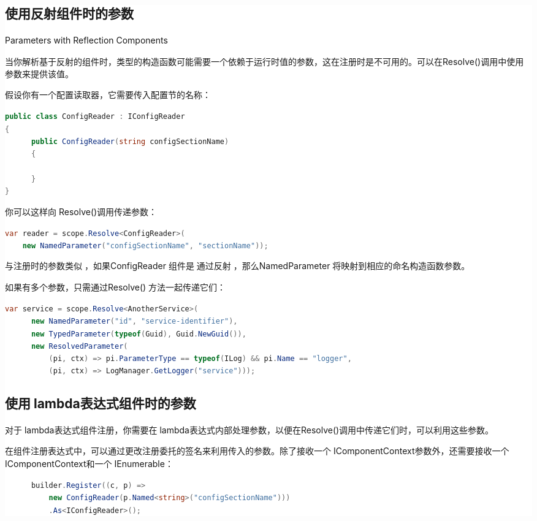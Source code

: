 

## 使用反射组件时的参数
Parameters with Reflection Components



当你解析基于反射的组件时，类型的构造函数可能需要一个依赖于运行时值的参数，这在注册时是不可用的。可以在Resolve()调用中使用参数来提供该值。

假设你有一个配置读取器，它需要传入配置节的名称：

```csharp
public class ConfigReader : IConfigReader
{
      public ConfigReader(string configSectionName)
      {
          
      }
}
```

  


你可以这样向 Resolve()调用传递参数：

```csharp
var reader = scope.Resolve<ConfigReader>(
    new NamedParameter("configSectionName", "sectionName"));
```

  


与注册时的参数类似 ，如果ConfigReader 组件是 通过反射 ，那么NamedParameter 将映射到相应的命名构造函数参数。

如果有多个参数，只需通过Resolve() 方法一起传递它们：

```csharp
var service = scope.Resolve<AnotherService>(
      new NamedParameter("id", "service-identifier"),
      new TypedParameter(typeof(Guid), Guid.NewGuid()),
      new ResolvedParameter(
          (pi, ctx) => pi.ParameterType == typeof(ILog) && pi.Name == "logger",
          (pi, ctx) => LogManager.GetLogger("service")));
```



## 使用 lambda表达式组件时的参数
对于 lambda表达式组件注册，你需要在 lambda表达式内部处理参数，以便在Resolve()调用中传递它们时，可以利用这些参数。

在组件注册表达式中，可以通过更改注册委托的签名来利用传入的参数。除了接收一个 IComponentContext参数外，还需要接收一个 IComponentContext和一个 IEnumerable<Parameter>：

```csharp
      builder.Register((c, p) =>
          new ConfigReader(p.Named<string>("configSectionName")))
          .As<IConfigReader>();
```
